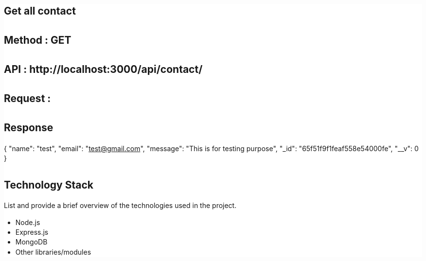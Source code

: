 ## Get all contact 
## Method : GET
## API :  http://localhost:3000/api/contact/

## Request : 

## Response

{
    "name": "test",
    "email": "test@gmail.com",
    "message": "This is for testing purpose",
    "_id": "65f51f9f1feaf558e54000fe",
    "__v": 0
}

## Technology Stack
List and provide a brief overview of the technologies used in the project.

- Node.js
- Express.js
- MongoDB
- Other libraries/modules